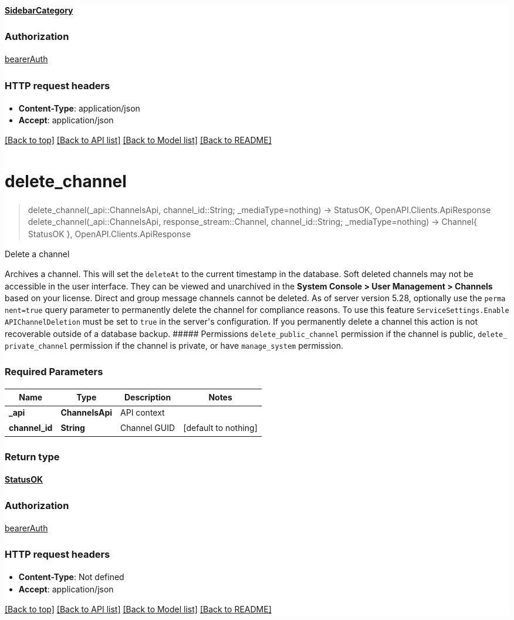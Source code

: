 [**SidebarCategory**](SidebarCategory.md)

### Authorization

[bearerAuth](../README.md#bearerAuth)

### HTTP request headers

 - **Content-Type**: application/json
 - **Accept**: application/json

[[Back to top]](#) [[Back to API list]](../README.md#api-endpoints) [[Back to Model list]](../README.md#models) [[Back to README]](../README.md)

# **delete_channel**
> delete_channel(_api::ChannelsApi, channel_id::String; _mediaType=nothing) -> StatusOK, OpenAPI.Clients.ApiResponse <br/>
> delete_channel(_api::ChannelsApi, response_stream::Channel, channel_id::String; _mediaType=nothing) -> Channel{ StatusOK }, OpenAPI.Clients.ApiResponse

Delete a channel

Archives a channel. This will set the `deleteAt` to the current timestamp in the database. Soft deleted channels may not be accessible in the user interface. They can be viewed and unarchived in the **System Console > User Management > Channels** based on your license. Direct and group message channels cannot be deleted.  As of server version 5.28, optionally use the `permanent=true` query parameter to permanently delete the channel for compliance reasons. To use this feature `ServiceSettings.EnableAPIChannelDeletion` must be set to `true` in the server's configuration.  If you permanently delete a channel this action is not recoverable outside of a database backup.  ##### Permissions `delete_public_channel` permission if the channel is public, `delete_private_channel` permission if the channel is private, or have `manage_system` permission. 

### Required Parameters

Name | Type | Description  | Notes
------------- | ------------- | ------------- | -------------
 **_api** | **ChannelsApi** | API context | 
**channel_id** | **String**| Channel GUID | [default to nothing]

### Return type

[**StatusOK**](StatusOK.md)

### Authorization

[bearerAuth](../README.md#bearerAuth)

### HTTP request headers

 - **Content-Type**: Not defined
 - **Accept**: application/json

[[Back to top]](#) [[Back to API list]](../README.md#api-endpoints) [[Back to Model list]](../README.md#models) [[Back to README]](../README.md)
